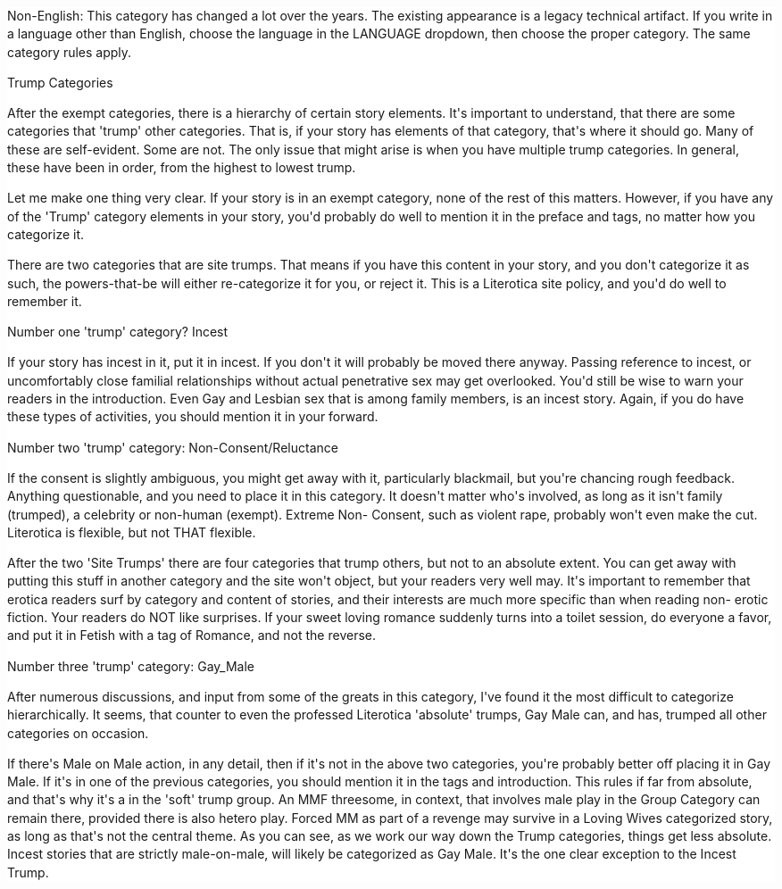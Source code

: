  Non-English: This category has changed a lot over the years. The existing appearance is a legacy technical artifact. If you write in a language other than English, choose the language in the LANGUAGE dropdown, then choose the proper category. The same category rules apply. 

 

 Trump Categories 

 After the exempt categories, there is a hierarchy of certain story elements. It's important to understand, that there are some categories that 'trump' other categories. That is, if your story has elements of that category, that's where it should go. Many of these are self-evident. Some are not. The only issue that might arise is when you have multiple trump categories. In general, these have been in order, from the highest to lowest trump. 

 Let me make one thing very clear. If your story is in an exempt category, none of the rest of this matters. However, if you have any of the 'Trump' category elements in your story, you'd probably do well to mention it in the preface and tags, no matter how you categorize it. 

 There are two categories that are site trumps. That means if you have this content in your story, and you don't categorize it as such, the powers-that-be will either re-categorize it for you, or reject it. This is a Literotica site policy, and you'd do well to remember it. 

 Number one 'trump' category? Incest 

 If your story has incest in it, put it in incest. If you don't it will probably be moved there anyway. Passing reference to incest, or uncomfortably close familial relationships without actual penetrative sex may get overlooked. You'd still be wise to warn your readers in the introduction. Even Gay and Lesbian sex that is among family members, is an incest story. Again, if you do have these types of activities, you should mention it in your forward. 

 Number two 'trump' category: Non-Consent/Reluctance 

 If the consent is slightly ambiguous, you might get away with it, particularly blackmail, but you're chancing rough feedback. Anything questionable, and you need to place it in this category. It doesn't matter who's involved, as long as it isn't family (trumped), a celebrity or non-human (exempt). Extreme Non- Consent, such as violent rape, probably won't even make the cut. Literotica is flexible, but not THAT flexible. 

 

 After the two 'Site Trumps' there are four categories that trump others, but not to an absolute extent. You can get away with putting this stuff in another category and the site won't object, but your readers very well may. It's important to remember that erotica readers surf by category and content of stories, and their interests are much more specific than when reading non- erotic fiction. Your readers do NOT like surprises. If your sweet loving romance suddenly turns into a toilet session, do everyone a favor, and put it in Fetish with a tag of Romance, and not the reverse. 

 Number three 'trump' category: Gay_Male 

 After numerous discussions, and input from some of the greats in this category, I've found it the most difficult to categorize hierarchically. It seems, that counter to even the professed Literotica 'absolute' trumps, Gay Male can, and has, trumped all other categories on occasion. 

 If there's Male on Male action, in any detail, then if it's not in the above two categories, you're probably better off placing it in Gay Male. If it's in one of the previous categories, you should mention it in the tags and introduction. This rules if far from absolute, and that's why it's a in the 'soft' trump group. An MMF threesome, in context, that involves male play in the Group Category can remain there, provided there is also hetero play. Forced MM as part of a revenge may survive in a Loving Wives categorized story, as long as that's not the central theme. As you can see, as we work our way down the Trump categories, things get less absolute. Incest stories that are strictly male-on-male, will likely be categorized as Gay Male. It's the one clear exception to the Incest Trump. 
